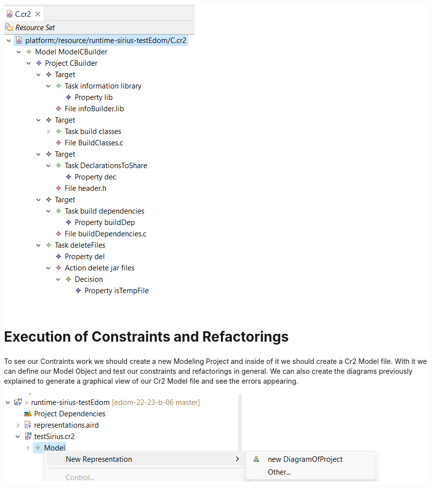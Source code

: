 ![ModelBImpl](ModelBImp.png)

# Execution of Constraints and Refactorings

To see our Contraints work we should create a new Modeling Project and inside of it we should create a Cr2 Model file. With it we can define our Model Object and test our constraints and refactorings in general. We can also create the diagrams previously explained to generate a graphical view of our Cr2 Model file and see the errors appearing.

![cr2Model](cr2Model.png)
